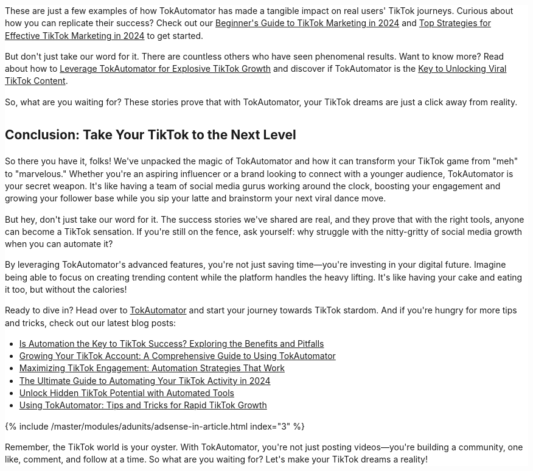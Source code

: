 These are just a few examples of how TokAutomator has made a tangible impact on real users' TikTok journeys. Curious about how you can replicate their success? Check out our [Beginner's Guide to TikTok Marketing in 2024](https://tokautomator.com/blog/a-beginner-s-guide-to-tiktok-marketing-in-2024) and [Top Strategies for Effective TikTok Marketing in 2024](https://tokautomator.com/blog/top-strategies-for-effective-tiktok-marketing-in-2024) to get started.

But don't just take our word for it. There are countless others who have seen phenomenal results. Want to know more? Read about how to [Leverage TokAutomator for Explosive TikTok Growth](https://tokautomator.com/blog/how-to-leverage-tokautomator-for-explosive-tiktok-growth) and discover if TokAutomator is the [Key to Unlocking Viral TikTok Content](https://tokautomator.com/blog/is-tokautomator-the-key-to-unlocking-viral-tiktok-content).

So, what are you waiting for? These stories prove that with TokAutomator, your TikTok dreams are just a click away from reality.

## Conclusion: Take Your TikTok to the Next Level

So there you have it, folks! We've unpacked the magic of TokAutomator and how it can transform your TikTok game from "meh" to "marvelous." Whether you're an aspiring influencer or a brand looking to connect with a younger audience, TokAutomator is your secret weapon. It's like having a team of social media gurus working around the clock, boosting your engagement and growing your follower base while you sip your latte and brainstorm your next viral dance move.

But hey, don't just take our word for it. The success stories we've shared are real, and they prove that with the right tools, anyone can become a TikTok sensation. If you're still on the fence, ask yourself: why struggle with the nitty-gritty of social media growth when you can automate it? 

By leveraging TokAutomator's advanced features, you're not just saving time—you're investing in your digital future. Imagine being able to focus on creating trending content while the platform handles the heavy lifting. It's like having your cake and eating it too, but without the calories!

Ready to dive in? Head over to [TokAutomator](https://tokautomator.com) and start your journey towards TikTok stardom. And if you're hungry for more tips and tricks, check out our latest blog posts:

- [Is Automation the Key to TikTok Success? Exploring the Benefits and Pitfalls](https://tokautomator.com/blog/is-automation-the-key-to-tiktok-success-exploring-the-benefits-and-pitfalls)
- [Growing Your TikTok Account: A Comprehensive Guide to Using TokAutomator](https://tokautomator.com/blog/growing-your-tiktok-account-a-comprehensive-guide-to-using-tokautomator)
- [Maximizing TikTok Engagement: Automation Strategies That Work](https://tokautomator.com/blog/maximizing-tiktok-engagement-automation-strategies-that-work)
- [The Ultimate Guide to Automating Your TikTok Activity in 2024](https://tokautomator.com/blog/the-ultimate-guide-to-automating-your-tiktok-activity-in-2024)
- [Unlock Hidden TikTok Potential with Automated Tools](https://tokautomator.com/blog/unlock-hidden-tiktok-potential-with-automated-tools)
- [Using TokAutomator: Tips and Tricks for Rapid TikTok Growth](https://tokautomator.com/blog/using-tokautomator-tips-and-tricks-for-rapid-tiktok-growth)

{% include /master/modules/adunits/adsense-in-article.html index="3" %}

Remember, the TikTok world is your oyster. With TokAutomator, you're not just posting videos—you're building a community, one like, comment, and follow at a time. So what are you waiting for? Let's make your TikTok dreams a reality!
